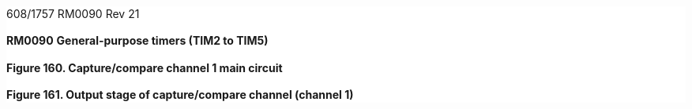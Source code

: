 
608/1757 RM0090 Rev 21


**RM0090** **General-purpose timers (TIM2 to TIM5)**


**Figure 160. Capture/compare channel 1 main circuit**























































**Figure 161. Output stage of capture/compare channel (channel 1)**
























